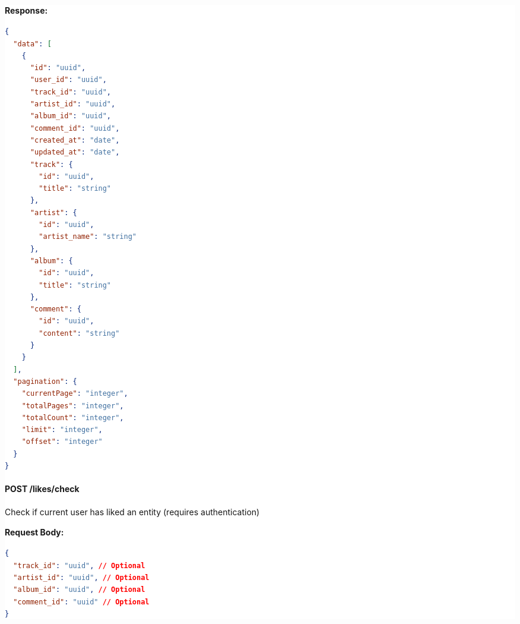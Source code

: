 **Response:**
```json
{
  "data": [
    {
      "id": "uuid",
      "user_id": "uuid",
      "track_id": "uuid",
      "artist_id": "uuid",
      "album_id": "uuid",
      "comment_id": "uuid",
      "created_at": "date",
      "updated_at": "date",
      "track": {
        "id": "uuid",
        "title": "string"
      },
      "artist": {
        "id": "uuid",
        "artist_name": "string"
      },
      "album": {
        "id": "uuid",
        "title": "string"
      },
      "comment": {
        "id": "uuid",
        "content": "string"
      }
    }
  ],
  "pagination": {
    "currentPage": "integer",
    "totalPages": "integer",
    "totalCount": "integer",
    "limit": "integer",
    "offset": "integer"
  }
}
```

#### POST /likes/check
Check if current user has liked an entity (requires authentication)

**Request Body:**
```json
{
  "track_id": "uuid", // Optional
  "artist_id": "uuid", // Optional
  "album_id": "uuid", // Optional
  "comment_id": "uuid" // Optional
}
```
